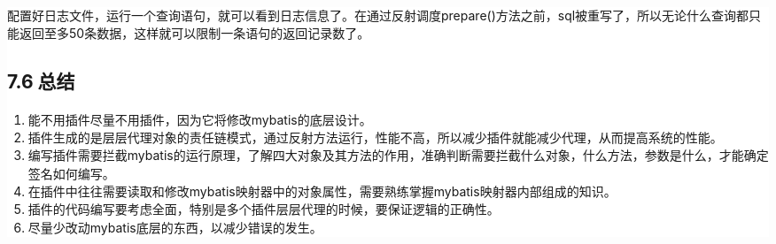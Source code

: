 配置好日志文件，运行一个查询语句，就可以看到日志信息了。在通过反射调度prepare()方法之前，sql被重写了，所以无论什么查询都只能返回至多50条数据，这样就可以限制一条语句的返回记录数了。 

## 7.6 总结

1. 能不用插件尽量不用插件，因为它将修改mybatis的底层设计。
2. 插件生成的是层层代理对象的责任链模式，通过反射方法运行，性能不高，所以减少插件就能减少代理，从而提高系统的性能。
3. 编写插件需要拦截mybatis的运行原理，了解四大对象及其方法的作用，准确判断需要拦截什么对象，什么方法，参数是什么，才能确定签名如何编写。
4. 在插件中往往需要读取和修改mybatis映射器中的对象属性，需要熟练掌握mybatis映射器内部组成的知识。
5. 插件的代码编写要考虑全面，特别是多个插件层层代理的时候，要保证逻辑的正确性。
6. 尽量少改动mybatis底层的东西，以减少错误的发生。